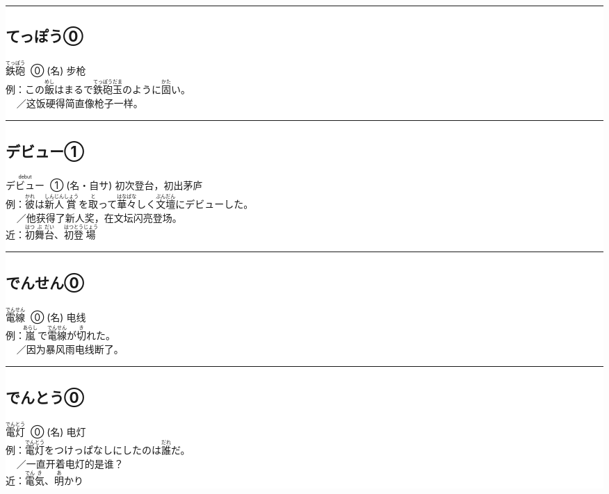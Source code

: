 - - -

## てっぽう⓪

<span>
  <ruby>鉄<rt>てっ</rt>砲<rt>ぽう</rt></ruby>
</span>&nbsp;⓪ (名) 步枪
<div>
  <font> 例</font>：<ruby>この<rt></rt>飯<rt>めし</rt>はまるで<rt></rt>鉄<rt>てっ</rt>砲<rt>ぽう</rt>玉<rt>だま</rt>のように<rt></rt>固<rt>かた</rt>い。</ruby><br>&nbsp;&nbsp;&nbsp;&nbsp;／这饭硬得简直像枪子一样。
</div>

- - -

## デビュー①

<span>
  <ruby>デビュー<rt>debut</rt></ruby>
</span>&nbsp;① (名・自サ) 初次登台，初出茅庐
<div>
  <font> 例</font>：<ruby>彼<rt>かれ</rt>は<rt></rt>新<rt>しん</rt>人<rt>じん</rt>賞<rt>しょう</rt>を<rt></rt>取<rt>と</rt>って<rt></rt>華々<rt>はなばな</rt>しく<rt></rt>文<rt>ぶん</rt>壇<rt>だん</rt>にデビューした。</ruby><br>&nbsp;&nbsp;&nbsp;&nbsp;／他获得了新人奖，在文坛闪亮登场。
  <br>
  <font> 近</font>：<ruby>初<rt>はつ</rt>舞<rt>ぶ</rt>台<rt>だい</rt></ruby>、<ruby>初<rt>はつ</rt>登<rt>とう</rt>場<rt>じょう</rt></ruby>
</div>

- - -

## でんせん⓪

<span>
  <ruby>電<rt>でん</rt>線<rt>せん</rt></ruby>
</span>&nbsp;⓪ (名) 电线
<div>
  <font> 例</font>：<ruby>嵐<rt>あらし</rt>で<rt></rt>電<rt>でん</rt>線<rt>せん</rt>が<rt></rt>切<rt>き</rt>れた。</ruby><br>&nbsp;&nbsp;&nbsp;&nbsp;／因为暴风雨电线断了。
</div>

- - -

## でんとう⓪

<span>
  <ruby>電<rt>でん</rt>灯<rt>とう</rt></ruby>
</span>&nbsp;⓪ (名) 电灯
<div>
  <font> 例</font>：<ruby>電<rt>でん</rt>灯<rt>とう</rt>をつけっぱなしにしたのは<rt></rt>誰<rt>だれ</rt>だ。</ruby><br>&nbsp;&nbsp;&nbsp;&nbsp;／一直开着电灯的是谁？
  <br>
  <font> 近</font>：<ruby>電<rt>でん</rt>気<rt>き</rt></ruby>、<ruby>明<rt>あ</rt>かり</ruby>
</div>
